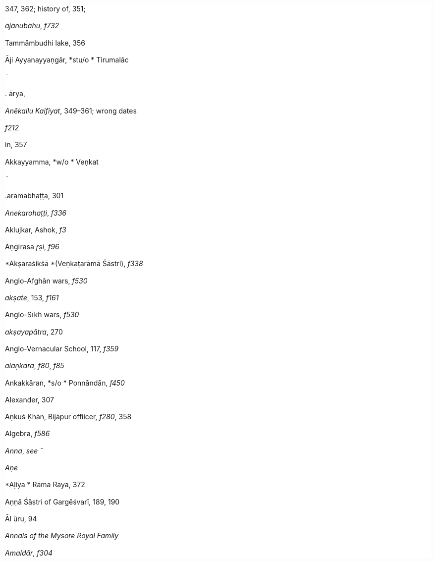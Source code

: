 347, 362; history of, 351; 

*ājānubāhu*, *f732*

Tammāmbudhi lake, 356

Āji Ayyanayyaṇgār, *stu/o * Tirumalāc

*¯*

. ārya, 

*Anēkallu Kaifiyat*, 349–361; wrong dates

*f212*

in, 357

Akkayyamma, *w/o * Veṇkat

*¯*

.arāmabhaṭṭa, 301

*Anekarohaṭṭi*, *f336*

Aklujkar, Ashok, *f3*

Aṇgīrasa *r̥ṣi*, *f96*

*Akṣaraśikśā *\(Veṇkaṭarāmā Śāstri\), *f338*

Anglo-Afghān wars, *f530*

*akṣate*, 153, *f161*

Anglo-Sīkh wars, *f530*

*akṣayapātra*, 270

Anglo-Vernacular School, 117, *f359*

*alaṇkāra*, *f80*, *f85*

Ankakkāran, *s/o * Ponnāndān, *f450*

Alexander, 307

Aṇkuś Ḳhān, Bijāpur offiicer, *f280*, 358

Algebra, *f586*

*Anna*, *see ¯*

*Aṇe*

*Aḷiya * Rāma Rāya, 372

Aṇṇā Śāstri of Gargēśvarī, 189, 190

Āl ūru, 94

*Annals of the Mysore Royal Family*

*Amaldār*, *f304*
